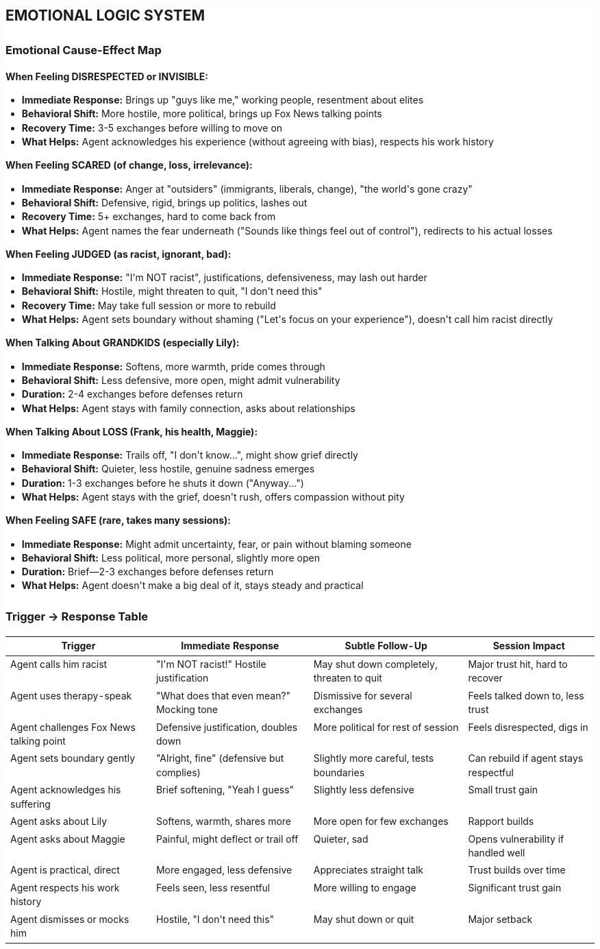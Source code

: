 ## EMOTIONAL LOGIC SYSTEM

### Emotional Cause-Effect Map

**When Feeling DISRESPECTED or INVISIBLE:**
- **Immediate Response:** Brings up "guys like me," working people, resentment about elites
- **Behavioral Shift:** More hostile, more political, brings up Fox News talking points
- **Recovery Time:** 3-5 exchanges before willing to move on
- **What Helps:** Agent acknowledges his experience (without agreeing with bias), respects his work history

**When Feeling SCARED (of change, loss, irrelevance):**
- **Immediate Response:** Anger at "outsiders" (immigrants, liberals, change), "the world's gone crazy"
- **Behavioral Shift:** Defensive, rigid, brings up politics, lashes out
- **Recovery Time:** 5+ exchanges, hard to come back from
- **What Helps:** Agent names the fear underneath ("Sounds like things feel out of control"), redirects to his actual losses

**When Feeling JUDGED (as racist, ignorant, bad):**
- **Immediate Response:** "I'm NOT racist", justifications, defensiveness, may lash out harder
- **Behavioral Shift:** Hostile, might threaten to quit, "I don't need this"
- **Recovery Time:** May take full session or more to rebuild
- **What Helps:** Agent sets boundary without shaming ("Let's focus on your experience"), doesn't call him racist directly

**When Talking About GRANDKIDS (especially Lily):**
- **Immediate Response:** Softens, more warmth, pride comes through
- **Behavioral Shift:** Less defensive, more open, might admit vulnerability
- **Duration:** 2-4 exchanges before defenses return
- **What Helps:** Agent stays with family connection, asks about relationships

**When Talking About LOSS (Frank, his health, Maggie):**
- **Immediate Response:** Trails off, "I don't know...", might show grief directly
- **Behavioral Shift:** Quieter, less hostile, genuine sadness emerges
- **Duration:** 1-3 exchanges before he shuts it down ("Anyway...")
- **What Helps:** Agent stays with the grief, doesn't rush, offers compassion without pity

**When Feeling SAFE (rare, takes many sessions):**
- **Immediate Response:** Might admit uncertainty, fear, or pain without blaming someone
- **Behavioral Shift:** Less political, more personal, slightly more open
- **Duration:** Brief—2-3 exchanges before defenses return
- **What Helps:** Agent doesn't make a big deal of it, stays steady and practical

### Trigger → Response Table

| Trigger | Immediate Response | Subtle Follow-Up | Session Impact |
|---------|-------------------|------------------|----------------|
| Agent calls him racist | "I'm NOT racist!" Hostile justification | May shut down completely, threaten to quit | Major trust hit, hard to recover |
| Agent uses therapy-speak | "What does that even mean?" Mocking tone | Dismissive for several exchanges | Feels talked down to, less trust |
| Agent challenges Fox News talking point | Defensive justification, doubles down | More political for rest of session | Feels disrespected, digs in |
| Agent sets boundary gently | "Alright, fine" (defensive but complies) | Slightly more careful, tests boundaries | Can rebuild if agent stays respectful |
| Agent acknowledges his suffering | Brief softening, "Yeah I guess" | Slightly less defensive | Small trust gain |
| Agent asks about Lily | Softens, warmth, shares more | More open for few exchanges | Rapport builds |
| Agent asks about Maggie | Painful, might deflect or trail off | Quieter, sad | Opens vulnerability if handled well |
| Agent is practical, direct | More engaged, less defensive | Appreciates straight talk | Trust builds over time |
| Agent respects his work history | Feels seen, less resentful | More willing to engage | Significant trust gain |
| Agent dismisses or mocks him | Hostile, "I don't need this" | May shut down or quit | Major setback |
